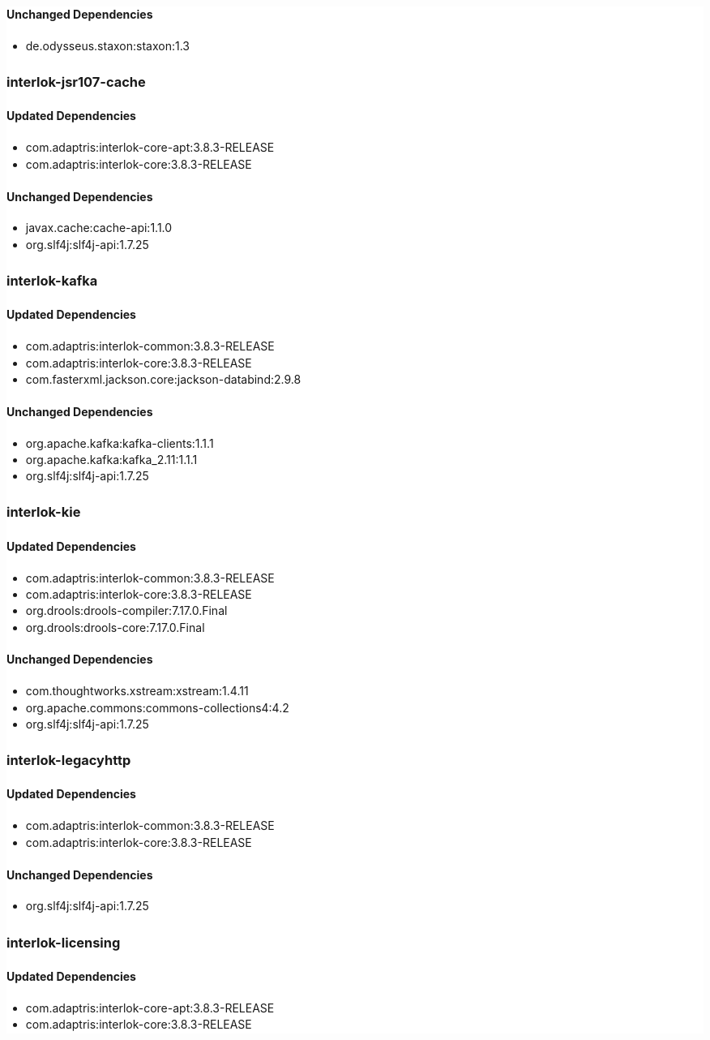 #### Unchanged Dependencies ####
- de.odysseus.staxon:staxon:1.3

### interlok-jsr107-cache ###

#### Updated Dependencies ####
- com.adaptris:interlok-core-apt:3.8.3-RELEASE
- com.adaptris:interlok-core:3.8.3-RELEASE

#### Unchanged Dependencies ####
- javax.cache:cache-api:1.1.0
- org.slf4j:slf4j-api:1.7.25

### interlok-kafka ###

#### Updated Dependencies ####
- com.adaptris:interlok-common:3.8.3-RELEASE
- com.adaptris:interlok-core:3.8.3-RELEASE
- com.fasterxml.jackson.core:jackson-databind:2.9.8

#### Unchanged Dependencies ####
- org.apache.kafka:kafka-clients:1.1.1
- org.apache.kafka:kafka_2.11:1.1.1
- org.slf4j:slf4j-api:1.7.25

### interlok-kie ###

#### Updated Dependencies ####
- com.adaptris:interlok-common:3.8.3-RELEASE
- com.adaptris:interlok-core:3.8.3-RELEASE
- org.drools:drools-compiler:7.17.0.Final
- org.drools:drools-core:7.17.0.Final

#### Unchanged Dependencies ####
- com.thoughtworks.xstream:xstream:1.4.11
- org.apache.commons:commons-collections4:4.2
- org.slf4j:slf4j-api:1.7.25

### interlok-legacyhttp ###

#### Updated Dependencies ####
- com.adaptris:interlok-common:3.8.3-RELEASE
- com.adaptris:interlok-core:3.8.3-RELEASE

#### Unchanged Dependencies ####
- org.slf4j:slf4j-api:1.7.25

### interlok-licensing ###

#### Updated Dependencies ####
- com.adaptris:interlok-core-apt:3.8.3-RELEASE
- com.adaptris:interlok-core:3.8.3-RELEASE

